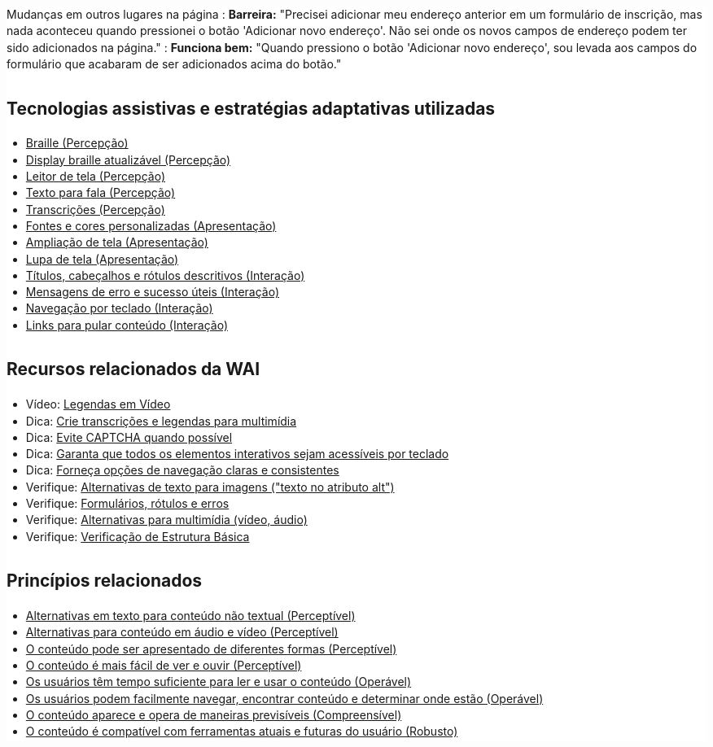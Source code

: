 Mudanças em outros lugares na página
: **Barreira:** "Precisei adicionar meu endereço anterior em um formulário de inscrição, mas nada aconteceu quando pressionei o botão 'Adicionar novo endereço'. Não sei onde os novos campos de endereço podem ter sido adicionados na página."
: **Funciona bem:** "Quando pressiono o botão 'Adicionar novo endereço', sou levada aos campos do formulário que acabaram de ser adicionados acima do botão."

## Tecnologias assistivas e estratégias adaptativas utilizadas

* [Braille (Percepção)](/people-use-web/tools-techniques/perception/#braille)
* [Display braille atualizável (Percepção)](/people-use-web/tools-techniques/perception/#braille_display)
* [Leitor de tela (Percepção)](/people-use-web/tools-techniques/perception/#sr)
* [Texto para fala (Percepção)](/people-use-web/tools-techniques/perception/#tts)
* [Transcrições (Percepção)](/people-use-web/tools-techniques/perception/#transcripts)
* [Fontes e cores personalizadas (Apresentação)](/people-use-web/tools-techniques/presentation/#style)
* [Ampliação de tela (Apresentação)](/people-use-web/tools-techniques/presentation/#display)
* [Lupa de tela (Apresentação)](/people-use-web/tools-techniques/presentation/#magnifiers)
* [Títulos, cabeçalhos e rótulos descritivos (Interação)](/people-use-web/tools-techniques/navigation/#labels)
* [Mensagens de erro e sucesso úteis (Interação)](/people-use-web/tools-techniques/navigation/#messages)
* [Navegação por teclado (Interação)](/people-use-web/tools-techniques/navigation/#keyboard)
* [Links para pular conteúdo (Interação)](/people-use-web/tools-techniques/navigation/#skip)

## Recursos relacionados da WAI

* Vídeo: [Legendas em Vídeo](/perspective-videos/captions/)
* Dica: [Crie transcrições e legendas para multimídia](/tips/writing/#create-transcripts-and-captions-for-multimedia)
* Dica: [Evite CAPTCHA quando possível](/tips/developing/#avoid-captcha-where-possible)
* Dica: [Garanta que todos os elementos interativos sejam acessíveis por teclado](/tips/developing/#ensure-that-all-interactive-elements-are-keyboard-accessible)
* Dica: [Forneça opções de navegação claras e consistentes](/tips/designing/#provide-clear-and-consistent-navigation-options)
* Verifique: [Alternativas de texto para imagens ("texto no atributo alt")](/test-evaluate/preliminary/#images)
* Verifique: [Formulários, rótulos e erros](/test-evaluate/preliminary/#forms)
* Verifique: [Alternativas para multimídia (vídeo, áudio)](/test-evaluate/preliminary/#media)
* Verifique: [Verificação de Estrutura Básica](/test-evaluate/preliminary/#structure)

## Princípios relacionados

* [Alternativas em texto para conteúdo não textual (Perceptível)](/fundamentals/accessibility-principles/#alternatives)
* [Alternativas para conteúdo em áudio e vídeo (Perceptível)](/fundamentals/accessibility-principles/#captions)
* [O conteúdo pode ser apresentado de diferentes formas (Perceptível)](/fundamentals/accessibility-principles/#adaptable)
* [O conteúdo é mais fácil de ver e ouvir (Perceptível)](/fundamentals/accessibility-principles/#distinguishable)
* [Os usuários têm tempo suficiente para ler e usar o conteúdo (Operável)](/fundamentals/accessibility-principles/#time)
* [Os usuários podem facilmente navegar, encontrar conteúdo e determinar onde estão (Operável)](/fundamentals/accessibility-principles/#navigable)
* [O conteúdo aparece e opera de maneiras previsíveis (Compreensível)](/fundamentals/accessibility-principles/#predictable)
* [O conteúdo é compatível com ferramentas atuais e futuras do usuário (Robusto)](/fundamentals/accessibility-principles/#compatible)
